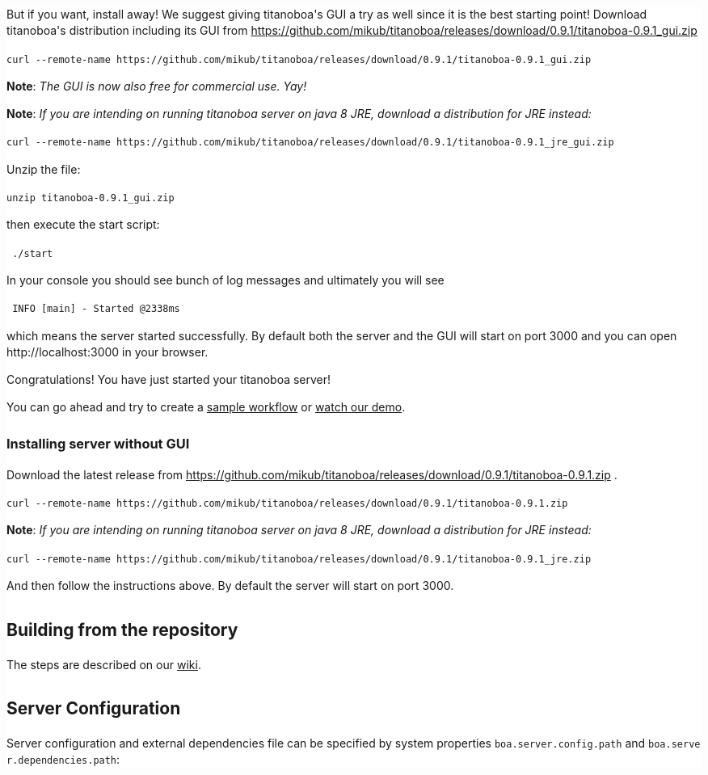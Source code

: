 But if you want, install away! We suggest giving titanoboa's GUI a try as well since it is the best starting point!
Download titanoboa's distribution including its GUI from https://github.com/mikub/titanoboa/releases/download/0.9.1/titanoboa-0.9.1_gui.zip 

    curl --remote-name https://github.com/mikub/titanoboa/releases/download/0.9.1/titanoboa-0.9.1_gui.zip

**Note**: _The GUI is now also free for commercial use. Yay!_

__Note__: _If you are intending on running titanoboa server on java 8 JRE, download a distribution for JRE instead:_

    curl --remote-name https://github.com/mikub/titanoboa/releases/download/0.9.1/titanoboa-0.9.1_jre_gui.zip

Unzip the file:
    
    unzip titanoboa-0.9.1_gui.zip

then execute the start script:
    
     ./start

In your console you should see bunch of log messages and ultimately you will see
     
     INFO [main] - Started @2338ms

which means the server started successfully. By default both the server and the GUI will start on port 3000 and you can open http://localhost:3000 in your browser.

Congratulations! You have just started your titanoboa server!

You can go ahead and try to create a [sample workflow](https://github.com/mikub/titanoboa/wiki/Getting-Started-with-GUI) or [watch our demo](https://www.titanoboa.io/demo.html).

### Installing server without GUI
Download the latest release from https://github.com/mikub/titanoboa/releases/download/0.9.1/titanoboa-0.9.1.zip .

    curl --remote-name https://github.com/mikub/titanoboa/releases/download/0.9.1/titanoboa-0.9.1.zip

__Note__: _If you are intending on running titanoboa server on java 8 JRE, download a distribution for JRE instead:_

    curl --remote-name https://github.com/mikub/titanoboa/releases/download/0.9.1/titanoboa-0.9.1_jre.zip
    
And then follow the instructions above. By default the server will start on port 3000.
     
## Building from the repository
The steps are described on our [wiki](https://github.com/mikub/titanoboa/wiki/Building-from-the-repository).

## Server Configuration
Server configuration and external dependencies file can be specified by system properties `boa.server.config.path` and `boa.server.dependencies.path`:
